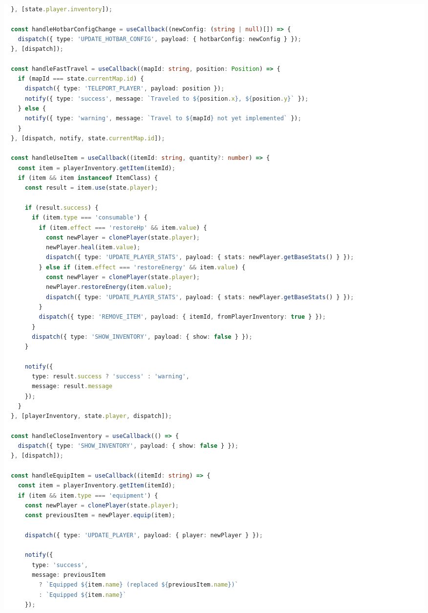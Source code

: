 ```typescript
  }, [state.player.inventory]);

  const handleHotbarConfigChange = useCallback((newConfig: (string | null)[]) => {
    dispatch({ type: 'UPDATE_HOTBAR_CONFIG', payload: { hotbarConfig: newConfig } });
  }, [dispatch]);

  const handleFastTravel = useCallback((mapId: string, position: Position) => {
    if (mapId === state.currentMap.id) {
      dispatch({ type: 'TELEPORT_PLAYER', payload: position });
      notify({ type: 'success', message: `Traveled to ${position.x}, ${position.y}` });
    } else {
      notify({ type: 'warning', message: `Travel to ${mapId} not yet implemented` });
    }
  }, [dispatch, notify, state.currentMap.id]);

  const handleUseItem = useCallback((itemId: string, quantity?: number) => {
    const item = playerInventory.getItem(itemId);
    if (item && item instanceof ItemClass) {
      const result = item.use(state.player);
      
      if (result.success) {
        if (item.type === 'consumable') {
          if (item.effect === 'restoreHp' && item.value) {
            const newPlayer = clonePlayer(state.player);
            newPlayer.heal(item.value);
            dispatch({ type: 'UPDATE_PLAYER_STATS', payload: { stats: newPlayer.getBaseStats() } });
          } else if (item.effect === 'restoreEnergy' && item.value) {
            const newPlayer = clonePlayer(state.player);
            newPlayer.restoreEnergy(item.value);
            dispatch({ type: 'UPDATE_PLAYER_STATS', payload: { stats: newPlayer.getBaseStats() } });
          }
          dispatch({ type: 'REMOVE_ITEM', payload: { itemId, fromPlayerInventory: true } });
        }
        dispatch({ type: 'SHOW_INVENTORY', payload: { show: false } });
      }
      
      notify({
        type: result.success ? 'success' : 'warning',
        message: result.message
      });
    }
  }, [playerInventory, state.player, dispatch]);

  const handleCloseInventory = useCallback(() => {
    dispatch({ type: 'SHOW_INVENTORY', payload: { show: false } });
  }, [dispatch]);

  const handleEquipItem = useCallback((itemId: string) => {
    const item = playerInventory.getItem(itemId);
    if (item && item.type === 'equipment') {
      const newPlayer = clonePlayer(state.player);
      const previousItem = newPlayer.equip(item);
      
      dispatch({ type: 'UPDATE_PLAYER', payload: { player: newPlayer } });
      
      notify({
        type: 'success',
        message: previousItem 
          ? `Equipped ${item.name} (replaced ${previousItem.name})`
          : `Equipped ${item.name}`
      });
```